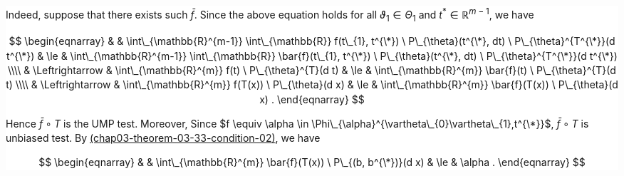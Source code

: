 Indeed, suppose that there exists such $\bar{f}$.
Since the above equation holds for all $\vartheta_{1} \in \Theta_{1}$ and $t^{*} \in \mathbb{R}^{m-1}$, we have

$$
\begin{eqnarray}
    & &
        \int\_{\mathbb{R}^{m-1}}
            \int\_{\mathbb{R}}
                f(t\_{1}, t^{\*})
            \ P\_{\theta}(t^{\*}, dt)
        \ P\_{\theta}^{T^{\*}}(d t^{\*})
    & \le &
        \int\_{\mathbb{R}^{m-1}}
            \int\_{\mathbb{R}}
                \bar{f}(t\_{1}, t^{\*})
            \ P\_{\theta}(t^{\*}, dt)
        \ P\_{\theta}^{T^{\*}}(d t^{\*})
    \\\\
    & \Leftrightarrow &
        \int\_{\mathbb{R}^{m}}
            f(t)
        \ P\_{\theta}^{T}(d t)
    & \le &
        \int\_{\mathbb{R}^{m}}
            \bar{f}(t)
        \ P\_{\theta}^{T}(d t)
    \\\\
    & \Leftrightarrow &
        \int\_{\mathbb{R}^{m}}
            f(T(x))
        \ P\_{\theta}(d x)
    & \le &
        \int\_{\mathbb{R}^{m}}
            \bar{f}(T(x))
        \ P\_{\theta}(d x)
    .
\end{eqnarray}
$$

Hence $\bar{f} \circ T$ is the UMP test.
Moreover, Since $f \equiv \alpha \in \Phi\_{\alpha}^{\vartheta\_{0}\vartheta\_{1},t^{\*}}$, $\bar{f} \circ T$ is unbiased test.
By <a href="#mjx-eqn-chap03-theorem-03-33-condition-02">(chap03-theorem-03-33-condition-02)</a>, we have

$$
\begin{eqnarray}
    & &
        \int\_{\mathbb{R}^{m}}
            \bar{f}(T(x))
        \ P\_{(b, b^{\*})}(d x)
    & \le &
        \alpha
    .
\end{eqnarray}
$$

